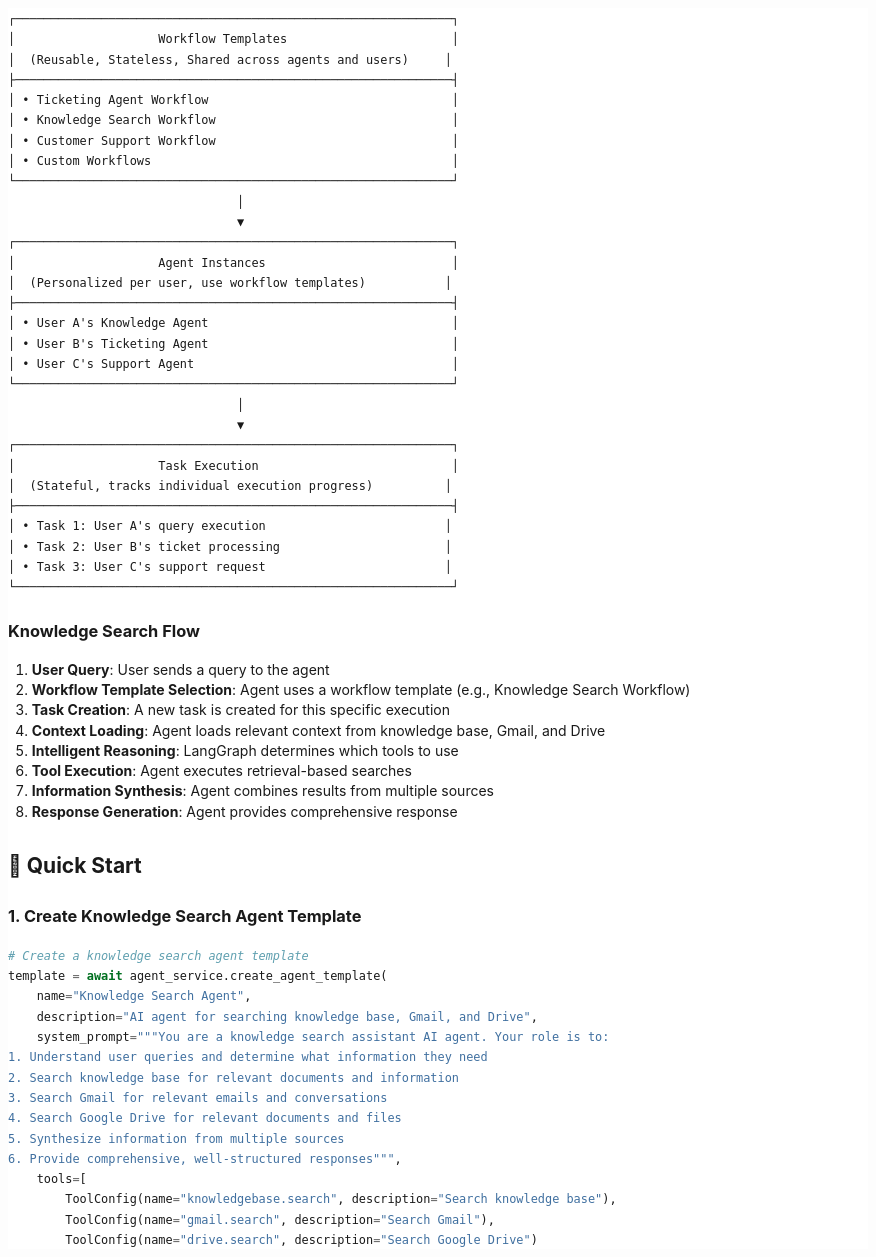 ```
┌─────────────────────────────────────────────────────────────┐
│                    Workflow Templates                       │
│  (Reusable, Stateless, Shared across agents and users)     │
├─────────────────────────────────────────────────────────────┤
│ • Ticketing Agent Workflow                                  │
│ • Knowledge Search Workflow                                 │
│ • Customer Support Workflow                                 │
│ • Custom Workflows                                          │
└─────────────────────────────────────────────────────────────┘
                                │
                                ▼
┌─────────────────────────────────────────────────────────────┐
│                    Agent Instances                          │
│  (Personalized per user, use workflow templates)           │
├─────────────────────────────────────────────────────────────┤
│ • User A's Knowledge Agent                                  │
│ • User B's Ticketing Agent                                  │
│ • User C's Support Agent                                    │
└─────────────────────────────────────────────────────────────┘
                                │
                                ▼
┌─────────────────────────────────────────────────────────────┐
│                    Task Execution                           │
│  (Stateful, tracks individual execution progress)          │
├─────────────────────────────────────────────────────────────┤
│ • Task 1: User A's query execution                         │
│ • Task 2: User B's ticket processing                       │
│ • Task 3: User C's support request                         │
└─────────────────────────────────────────────────────────────┘
```

### Knowledge Search Flow

1. **User Query**: User sends a query to the agent
2. **Workflow Template Selection**: Agent uses a workflow template (e.g., Knowledge Search Workflow)
3. **Task Creation**: A new task is created for this specific execution
4. **Context Loading**: Agent loads relevant context from knowledge base, Gmail, and Drive
5. **Intelligent Reasoning**: LangGraph determines which tools to use
6. **Tool Execution**: Agent executes retrieval-based searches
7. **Information Synthesis**: Agent combines results from multiple sources
8. **Response Generation**: Agent provides comprehensive response

## 🚀 Quick Start

### 1. Create Knowledge Search Agent Template

```python
# Create a knowledge search agent template
template = await agent_service.create_agent_template(
    name="Knowledge Search Agent",
    description="AI agent for searching knowledge base, Gmail, and Drive",
    system_prompt="""You are a knowledge search assistant AI agent. Your role is to:
1. Understand user queries and determine what information they need
2. Search knowledge base for relevant documents and information
3. Search Gmail for relevant emails and conversations
4. Search Google Drive for relevant documents and files
5. Synthesize information from multiple sources
6. Provide comprehensive, well-structured responses""",
    tools=[
        ToolConfig(name="knowledgebase.search", description="Search knowledge base"),
        ToolConfig(name="gmail.search", description="Search Gmail"),
        ToolConfig(name="drive.search", description="Search Google Drive")
```